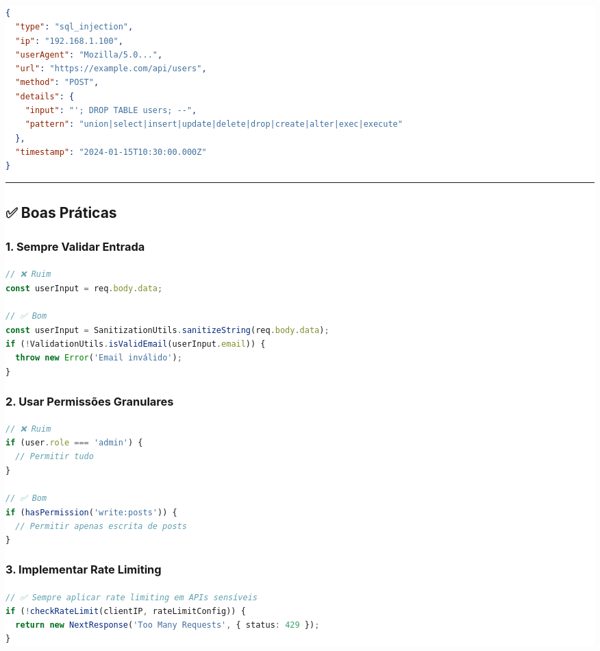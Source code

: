 ```json
{
  "type": "sql_injection",
  "ip": "192.168.1.100",
  "userAgent": "Mozilla/5.0...",
  "url": "https://example.com/api/users",
  "method": "POST",
  "details": {
    "input": "'; DROP TABLE users; --",
    "pattern": "union|select|insert|update|delete|drop|create|alter|exec|execute"
  },
  "timestamp": "2024-01-15T10:30:00.000Z"
}
```

---

## ✅ Boas Práticas

### 1. Sempre Validar Entrada

```typescript
// ❌ Ruim
const userInput = req.body.data;

// ✅ Bom
const userInput = SanitizationUtils.sanitizeString(req.body.data);
if (!ValidationUtils.isValidEmail(userInput.email)) {
  throw new Error('Email inválido');
}
```

### 2. Usar Permissões Granulares

```typescript
// ❌ Ruim
if (user.role === 'admin') {
  // Permitir tudo
}

// ✅ Bom
if (hasPermission('write:posts')) {
  // Permitir apenas escrita de posts
}
```

### 3. Implementar Rate Limiting

```typescript
// ✅ Sempre aplicar rate limiting em APIs sensíveis
if (!checkRateLimit(clientIP, rateLimitConfig)) {
  return new NextResponse('Too Many Requests', { status: 429 });
}
```
